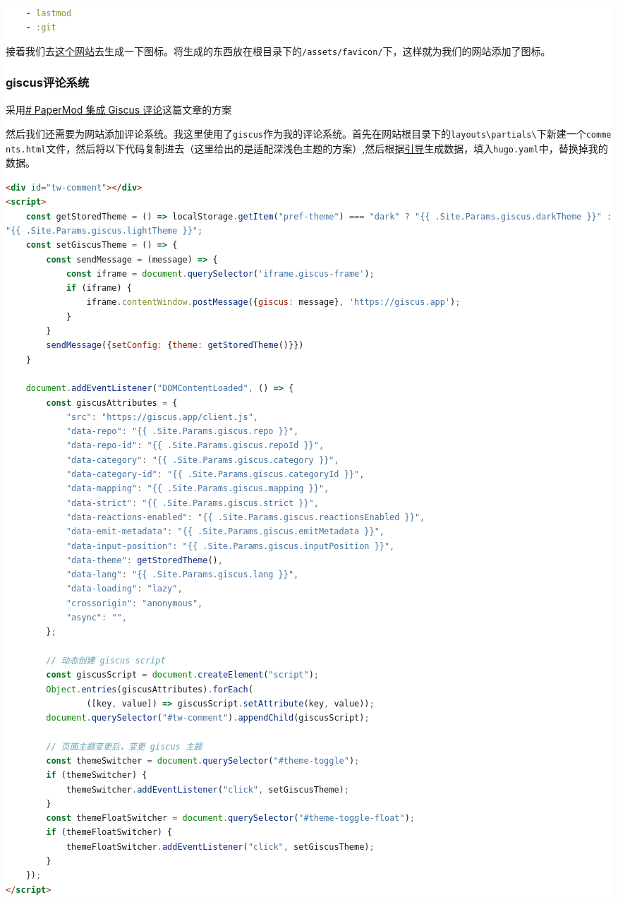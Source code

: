 ```yaml
    - lastmod
    - :git
```

接着我们去[这个网站](https://favicon.io/)去生成一下图标。将生成的东西放在根目录下的`/assets/favicon/`下，这样就为我们的网站添加了图标。

### giscus评论系统

采用[# PaperMod 集成 Giscus 评论](https://www.tofuwine.cn/posts/610b75f5/)这篇文章的方案

然后我们还需要为网站添加评论系统。我这里使用了`giscus`作为我的评论系统。首先在网站根目录下的`layouts\partials\`下新建一个`comments.html`文件，然后将以下代码复制进去（这里给出的是适配深浅色主题的方案）,然后根据[引导](https://giscus.app/zh-CN)生成数据，填入`hugo.yaml`中，替换掉我的数据。

```html
<div id="tw-comment"></div>
<script>
    const getStoredTheme = () => localStorage.getItem("pref-theme") === "dark" ? "{{ .Site.Params.giscus.darkTheme }}" : "{{ .Site.Params.giscus.lightTheme }}";
    const setGiscusTheme = () => {
        const sendMessage = (message) => {
            const iframe = document.querySelector('iframe.giscus-frame');
            if (iframe) {
                iframe.contentWindow.postMessage({giscus: message}, 'https://giscus.app');
            }
        }
        sendMessage({setConfig: {theme: getStoredTheme()}})
    }

    document.addEventListener("DOMContentLoaded", () => {
        const giscusAttributes = {
            "src": "https://giscus.app/client.js",
            "data-repo": "{{ .Site.Params.giscus.repo }}",
            "data-repo-id": "{{ .Site.Params.giscus.repoId }}",
            "data-category": "{{ .Site.Params.giscus.category }}",
            "data-category-id": "{{ .Site.Params.giscus.categoryId }}",
            "data-mapping": "{{ .Site.Params.giscus.mapping }}",
            "data-strict": "{{ .Site.Params.giscus.strict }}",
            "data-reactions-enabled": "{{ .Site.Params.giscus.reactionsEnabled }}",
            "data-emit-metadata": "{{ .Site.Params.giscus.emitMetadata }}",
            "data-input-position": "{{ .Site.Params.giscus.inputPosition }}",
            "data-theme": getStoredTheme(),
            "data-lang": "{{ .Site.Params.giscus.lang }}",
            "data-loading": "lazy",
            "crossorigin": "anonymous",
            "async": "",
        };

        // 动态创建 giscus script
        const giscusScript = document.createElement("script");
        Object.entries(giscusAttributes).forEach(
                ([key, value]) => giscusScript.setAttribute(key, value));
        document.querySelector("#tw-comment").appendChild(giscusScript);

        // 页面主题变更后，变更 giscus 主题
        const themeSwitcher = document.querySelector("#theme-toggle");
        if (themeSwitcher) {
            themeSwitcher.addEventListener("click", setGiscusTheme);
        }
        const themeFloatSwitcher = document.querySelector("#theme-toggle-float");
        if (themeFloatSwitcher) {
            themeFloatSwitcher.addEventListener("click", setGiscusTheme);
        }
    });
</script>
```